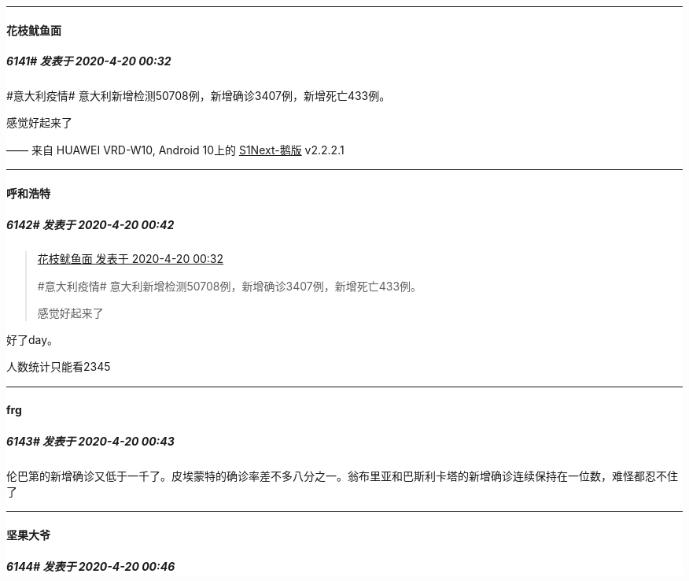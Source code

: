 -----

####  花枝鱿鱼面  
##### 6141#       发表于 2020-4-20 00:32




#意大利疫情# 意大利新增检测50708例，新增确诊3407例，新增死亡433例。 ​​​

感觉好起来了

—— 来自 HUAWEI VRD-W10, Android 10上的 [S1Next-鹅版](https://github.com/ykrank/S1-Next/releases) v2.2.2.1







-----

####  呼和浩特  
##### 6142#       发表于 2020-4-20 00:42



<blockquote><a href="httphttps://bbs.saraba1st.com/2b/forum.php?mod=redirect&amp;goto=findpost&amp;pid=47138421&amp;ptid=1923803" target="_blank">花枝鱿鱼面 发表于 2020-4-20 00:32</a>

#意大利疫情# 意大利新增检测50708例，新增确诊3407例，新增死亡433例。 ​​​


感觉好起来了</blockquote>
好了day。


人数统计只能看2345







-----

####  frg  
##### 6143#       发表于 2020-4-20 00:43




伦巴第的新增确诊又低于一千了。皮埃蒙特的确诊率差不多八分之一。翁布里亚和巴斯利卡塔的新增确诊连续保持在一位数，难怪都忍不住了







-----

####  坚果大爷  
##### 6144#       发表于 2020-4-20 00:46


